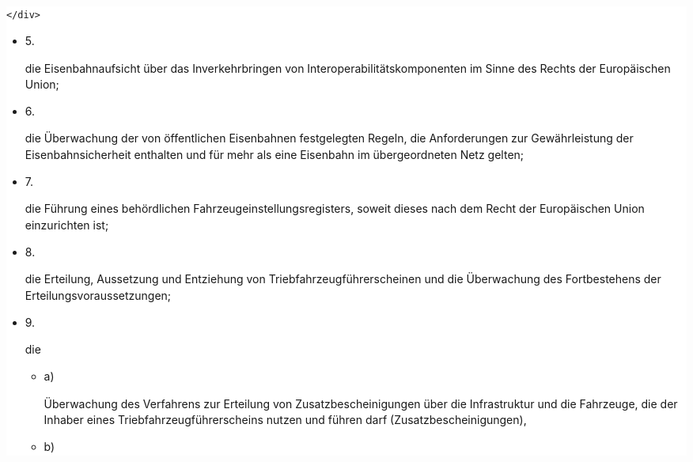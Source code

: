     </div>

  - 5\.
    
    <div style="">
    
    die Eisenbahnaufsicht über das Inverkehrbringen von
    Interoperabilitätskomponenten im Sinne des Rechts der Europäischen
    Union;
    
    </div>

  - 6\.
    
    <div style="">
    
    die Überwachung der von öffentlichen Eisenbahnen festgelegten
    Regeln, die Anforderungen zur Gewährleistung der Eisenbahnsicherheit
    enthalten und für mehr als eine Eisenbahn im übergeordneten Netz
    gelten;
    
    </div>

  - 7\.
    
    <div style="">
    
    die Führung eines behördlichen Fahrzeugeinstellungsregisters, soweit
    dieses nach dem Recht der Europäischen Union einzurichten ist;
    
    </div>

  - 8\.
    
    <div style="">
    
    die Erteilung, Aussetzung und Entziehung von
    Triebfahrzeugführerscheinen und die Überwachung des Fortbestehens
    der Erteilungsvoraussetzungen;
    
    </div>

  - 9\.
    
    <div style="">
    
    die
    
      - a)
        
        <div style="">
        
        Überwachung des Verfahrens zur Erteilung von
        Zusatzbescheinigungen über die Infrastruktur und die Fahrzeuge,
        die der Inhaber eines Triebfahrzeugführerscheins nutzen und
        führen darf (Zusatzbescheinigungen),
        
        </div>
    
      - b)
        
        <div style="">
        